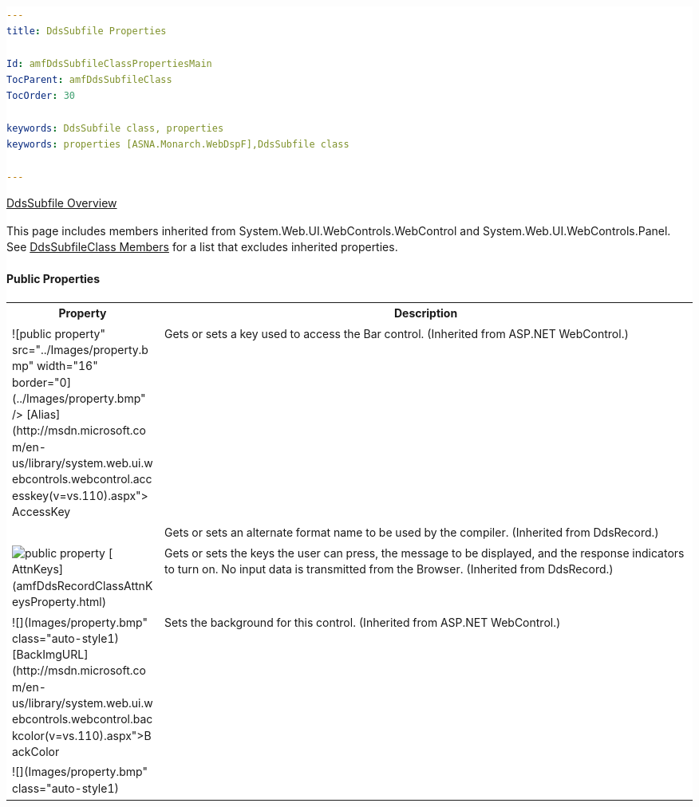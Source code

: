 ```yaml
---
title: DdsSubfile Properties

Id: amfDdsSubfileClassPropertiesMain
TocParent: amfDdsSubfileClass
TocOrder: 30

keywords: DdsSubfile class, properties
keywords: properties [ASNA.Monarch.WebDspF],DdsSubfile class

---
```


[DdsSubfile Overview](amfDdsSubfileClass.html) 

This page includes members inherited from System.Web.UI.WebControls.WebControl and System.Web.UI.WebControls.Panel. See [DdsSubfileClass Members](amfDdsSubfileClassMembers.html) for a list that excludes inherited properties.

#### Public Properties
<table class="mytable" cellspacing="0" cellpadding="4" width="90%">
          <colgroup>
          <col width="20%" />
          <col width="70%" />
          </colgroup>
          <tr><th>Property</th>
          <th>Description</th>
          </tr>
			<tr>
            <td style="height: 31px">![public property" src="../Images/property.bmp" width="16" border="0](../Images/property.bmp" /> [Alias](http://msdn.microsoft.com/en-us/library/system.web.ui.webcontrols.webcontrol.accesskey(v=vs.110).aspx">AccessKey</a></td>
            <td style="height: 31px">Gets or sets a key used to access the Bar control. (Inherited from ASP.NET 
			WebControl.)</td>
            </tr>
<tr>
            <td><img height="16) <a href="amfDdsRecordClassAliasProperty.html)</td>
            <td>Gets or sets an alternate
            format name to be used by the compiler. (Inherited from
            DdsRecord.)</td>
          </tr>
          <tr>
            <td><img alt="public property" src="../Images/property.bmp" />
              [
              AttnKeys](amfDdsRecordClassAttnKeysProperty.html)
            </td>
            <td>Gets or sets the keys the
            user can press, the message to be displayed, and the
            response indicators to turn on. No input data is
            transmitted from the Browser. (Inherited from
            DdsRecord.)</td>
          </tr>
            <tr>
            <td>![](Images/property.bmp" class="auto-style1) [BackImgURL](http://msdn.microsoft.com/en-us/library/system.web.ui.webcontrols.webcontrol.backcolor(v=vs.110).aspx">BackColor</a></td>
            <td>Sets the background for this control. (Inherited from ASP.NET 
			WebControl.)</td>
            </tr>
			<tr>
            <td>![](Images/property.bmp" class="auto-style1) <a href="amfddspanelclassbackimgUrlproperty.html)</td>
            <td>Sets the background image. (Inherited from ddsPanel.)</td>